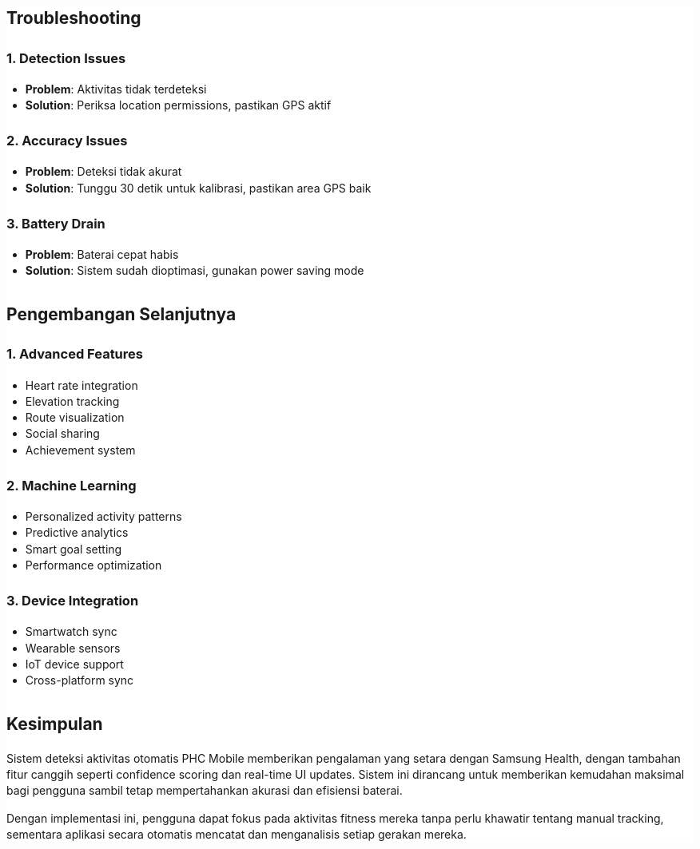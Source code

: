 ## Troubleshooting

### 1. **Detection Issues**
- **Problem**: Aktivitas tidak terdeteksi
- **Solution**: Periksa location permissions, pastikan GPS aktif

### 2. **Accuracy Issues**
- **Problem**: Deteksi tidak akurat
- **Solution**: Tunggu 30 detik untuk kalibrasi, pastikan area GPS baik

### 3. **Battery Drain**
- **Problem**: Baterai cepat habis
- **Solution**: Sistem sudah dioptimasi, gunakan power saving mode

## Pengembangan Selanjutnya

### 1. **Advanced Features**
- Heart rate integration
- Elevation tracking
- Route visualization
- Social sharing
- Achievement system

### 2. **Machine Learning**
- Personalized activity patterns
- Predictive analytics
- Smart goal setting
- Performance optimization

### 3. **Device Integration**
- Smartwatch sync
- Wearable sensors
- IoT device support
- Cross-platform sync

## Kesimpulan

Sistem deteksi aktivitas otomatis PHC Mobile memberikan pengalaman yang setara dengan Samsung Health, dengan tambahan fitur canggih seperti confidence scoring dan real-time UI updates. Sistem ini dirancang untuk memberikan kemudahan maksimal bagi pengguna sambil tetap mempertahankan akurasi dan efisiensi baterai.

Dengan implementasi ini, pengguna dapat fokus pada aktivitas fitness mereka tanpa perlu khawatir tentang manual tracking, sementara aplikasi secara otomatis mencatat dan menganalisis setiap gerakan mereka. 